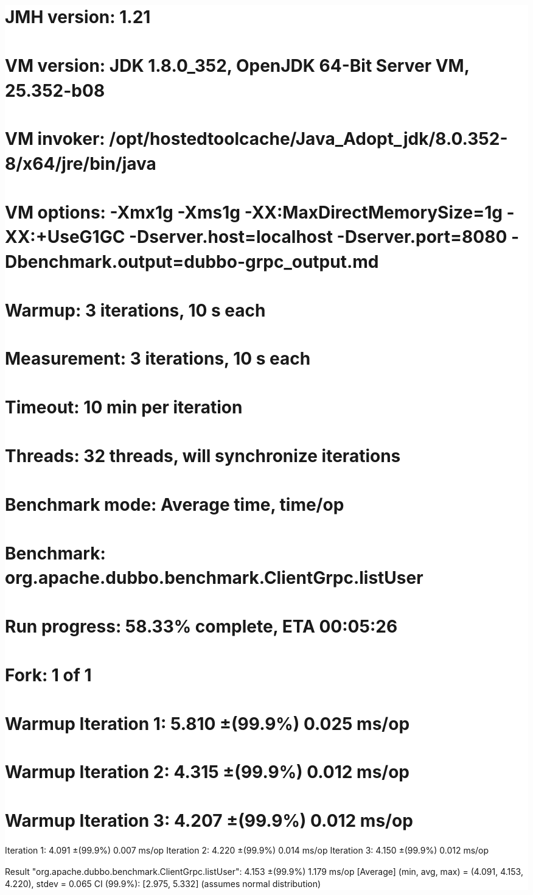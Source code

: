 
# JMH version: 1.21
# VM version: JDK 1.8.0_352, OpenJDK 64-Bit Server VM, 25.352-b08
# VM invoker: /opt/hostedtoolcache/Java_Adopt_jdk/8.0.352-8/x64/jre/bin/java
# VM options: -Xmx1g -Xms1g -XX:MaxDirectMemorySize=1g -XX:+UseG1GC -Dserver.host=localhost -Dserver.port=8080 -Dbenchmark.output=dubbo-grpc_output.md
# Warmup: 3 iterations, 10 s each
# Measurement: 3 iterations, 10 s each
# Timeout: 10 min per iteration
# Threads: 32 threads, will synchronize iterations
# Benchmark mode: Average time, time/op
# Benchmark: org.apache.dubbo.benchmark.ClientGrpc.listUser

# Run progress: 58.33% complete, ETA 00:05:26
# Fork: 1 of 1
# Warmup Iteration   1: 5.810 ±(99.9%) 0.025 ms/op
# Warmup Iteration   2: 4.315 ±(99.9%) 0.012 ms/op
# Warmup Iteration   3: 4.207 ±(99.9%) 0.012 ms/op
Iteration   1: 4.091 ±(99.9%) 0.007 ms/op
Iteration   2: 4.220 ±(99.9%) 0.014 ms/op
Iteration   3: 4.150 ±(99.9%) 0.012 ms/op


Result "org.apache.dubbo.benchmark.ClientGrpc.listUser":
  4.153 ±(99.9%) 1.179 ms/op [Average]
  (min, avg, max) = (4.091, 4.153, 4.220), stdev = 0.065
  CI (99.9%): [2.975, 5.332] (assumes normal distribution)
